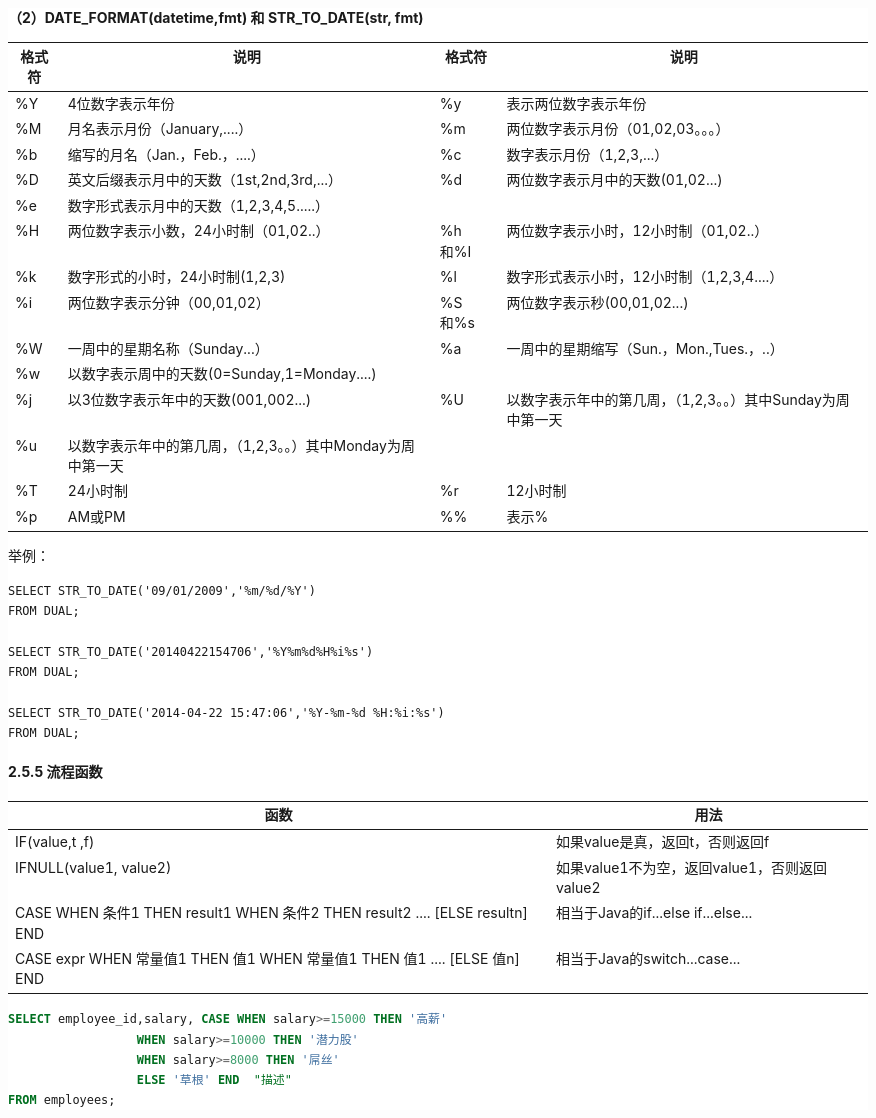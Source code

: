

**（2）DATE_FORMAT(datetime,fmt) 和 STR_TO_DATE(str, fmt)**

| 格式符 | 说明                                                        | 格式符 | 说明                                                        |
| ------ | ----------------------------------------------------------- | ------ | ----------------------------------------------------------- |
| %Y     | 4位数字表示年份                                             | %y     | 表示两位数字表示年份                                        |
| %M     | 月名表示月份（January,....）                                | %m     | 两位数字表示月份（01,02,03。。。）                          |
| %b     | 缩写的月名（Jan.，Feb.，....）                              | %c     | 数字表示月份（1,2,3,...）                                   |
| %D     | 英文后缀表示月中的天数（1st,2nd,3rd,...）                   | %d     | 两位数字表示月中的天数(01,02...)                            |
| %e     | 数字形式表示月中的天数（1,2,3,4,5.....）                    |        |                                                             |
| %H     | 两位数字表示小数，24小时制（01,02..）                       | %h和%I | 两位数字表示小时，12小时制（01,02..）                       |
| %k     | 数字形式的小时，24小时制(1,2,3)                             | %l     | 数字形式表示小时，12小时制（1,2,3,4....）                   |
| %i     | 两位数字表示分钟（00,01,02）                                | %S和%s | 两位数字表示秒(00,01,02...)                                 |
| %W     | 一周中的星期名称（Sunday...）                               | %a     | 一周中的星期缩写（Sun.，Mon.,Tues.，..）                    |
| %w     | 以数字表示周中的天数(0=Sunday,1=Monday....)                 |        |                                                             |
| %j     | 以3位数字表示年中的天数(001,002...)                         | %U     | 以数字表示年中的第几周，（1,2,3。。）其中Sunday为周中第一天 |
| %u     | 以数字表示年中的第几周，（1,2,3。。）其中Monday为周中第一天 |        |                                                             |
| %T     | 24小时制                                                    | %r     | 12小时制                                                    |
| %p     | AM或PM                                                      | %%     | 表示%                                                       |

举例：

```mysql
SELECT STR_TO_DATE('09/01/2009','%m/%d/%Y')
FROM DUAL;

SELECT STR_TO_DATE('20140422154706','%Y%m%d%H%i%s')
FROM DUAL;

SELECT STR_TO_DATE('2014-04-22 15:47:06','%Y-%m-%d %H:%i:%s')
FROM DUAL;
```



#### 2.5.5 流程函数

| 函数                                                         | 用法                                         |
| ------------------------------------------------------------ | -------------------------------------------- |
| IF(value,t ,f)                                               | 如果value是真，返回t，否则返回f              |
| IFNULL(value1, value2)                                       | 如果value1不为空，返回value1，否则返回value2 |
| CASE WHEN 条件1 THEN result1 WHEN 条件2 THEN result2 .... [ELSE resultn] END | 相当于Java的if...else if...else...           |
| CASE  expr WHEN 常量值1 THEN 值1 WHEN 常量值1 THEN 值1 .... [ELSE 值n] END | 相当于Java的switch...case...                 |
```sql
SELECT employee_id,salary, CASE WHEN salary>=15000 THEN '高薪' 
				  WHEN salary>=10000 THEN '潜力股'  
				  WHEN salary>=8000 THEN '屌丝' 
				  ELSE '草根' END  "描述"
FROM employees; 
```
